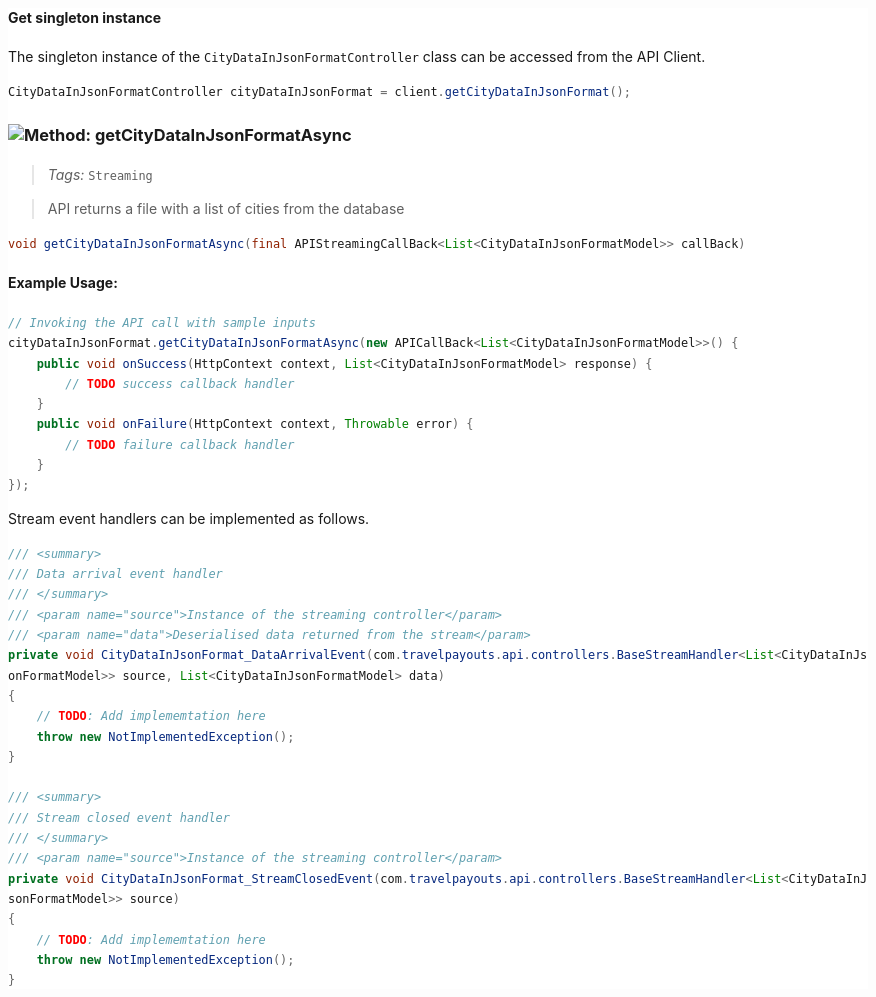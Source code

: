 #### Get singleton instance
The singleton instance of the ``` CityDataInJsonFormatController ``` class can be accessed from the API Client.
```java
CityDataInJsonFormatController cityDataInJsonFormat = client.getCityDataInJsonFormat();
```

### <a name="get_city_data_in_json_format_async"></a>![Method: ](http://apidocs.io/img/method.png "com.travelpayouts.api.controllers.CityDataInJsonFormatController.getCityDataInJsonFormatAsync") getCityDataInJsonFormatAsync

> *Tags:*  ``` Streaming ``` 

> API returns a file with a list of cities from the database

```java
void getCityDataInJsonFormatAsync(final APIStreamingCallBack<List<CityDataInJsonFormatModel>> callBack)
```

#### Example Usage:
```java
// Invoking the API call with sample inputs
cityDataInJsonFormat.getCityDataInJsonFormatAsync(new APICallBack<List<CityDataInJsonFormatModel>>() {
    public void onSuccess(HttpContext context, List<CityDataInJsonFormatModel> response) {
        // TODO success callback handler
    }
    public void onFailure(HttpContext context, Throwable error) {
        // TODO failure callback handler
    }
});

```

Stream event handlers can be implemented as follows.
```java
/// <summary>
/// Data arrival event handler
/// </summary>
/// <param name="source">Instance of the streaming controller</param>
/// <param name="data">Deserialised data returned from the stream</param>
private void CityDataInJsonFormat_DataArrivalEvent(com.travelpayouts.api.controllers.BaseStreamHandler<List<CityDataInJsonFormatModel>> source, List<CityDataInJsonFormatModel> data)
{
    // TODO: Add implememtation here
    throw new NotImplementedException();
}

/// <summary>
/// Stream closed event handler
/// </summary>
/// <param name="source">Instance of the streaming controller</param>
private void CityDataInJsonFormat_StreamClosedEvent(com.travelpayouts.api.controllers.BaseStreamHandler<List<CityDataInJsonFormatModel>> source)
{
    // TODO: Add implememtation here
    throw new NotImplementedException();
}
```
